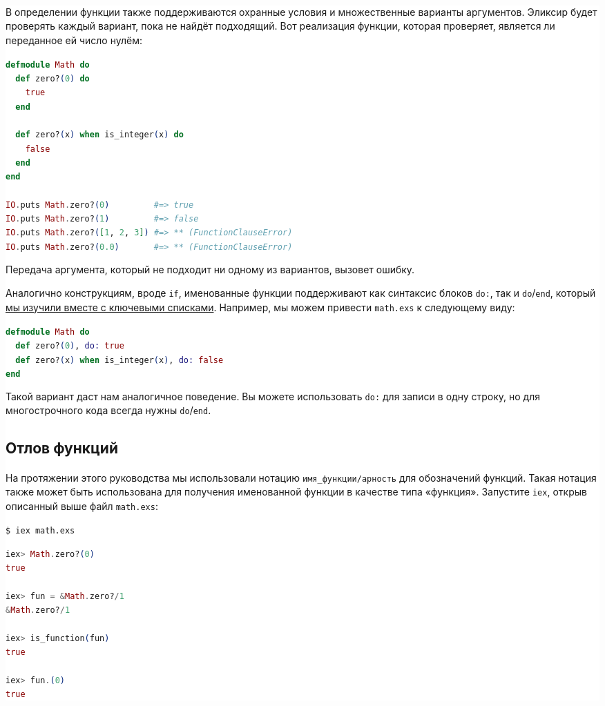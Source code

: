 В определении функции также поддерживаются охранные условия и множественные варианты аргументов. Эликсир будет проверять каждый вариант, пока не найдёт подходящий. Вот реализация функции, которая проверяет, является ли переданное ей число нулём:

```elixir
defmodule Math do
  def zero?(0) do
    true
  end

  def zero?(x) when is_integer(x) do
    false
  end
end

IO.puts Math.zero?(0)         #=> true
IO.puts Math.zero?(1)         #=> false
IO.puts Math.zero?([1, 2, 3]) #=> ** (FunctionClauseError)
IO.puts Math.zero?(0.0)       #=> ** (FunctionClauseError)
```

Передача аргумента, который не подходит ни одному из вариантов, вызовет ошибку.

Аналогично конструкциям, вроде `if`, именованные функции поддерживают как синтаксис блоков `do:`, так и `do`/`end`, который [мы изучили вместе с ключевыми списками](/docs/case-cond-and-if.html#doend-blocks). Например, мы можем привести `math.exs` к следующему виду:

```elixir
defmodule Math do
  def zero?(0), do: true
  def zero?(x) when is_integer(x), do: false
end
```

Такой вариант даст нам аналогичное поведение. Вы можете использовать `do:` для записи в одну строку, но для многострочного кода всегда нужны `do`/`end`.

## Отлов функций

На протяжении этого руководства мы использовали нотацию `имя_функции/арность` для обозначений функций. Такая нотация также может быть использована для получения именованной функции в качестве типа «функция». Запустите `iex`, открыв описанный выше файл `math.exs`:

```bash
$ iex math.exs
```

```elixir
iex> Math.zero?(0)
true

iex> fun = &Math.zero?/1
&Math.zero?/1

iex> is_function(fun)
true

iex> fun.(0)
true
```
